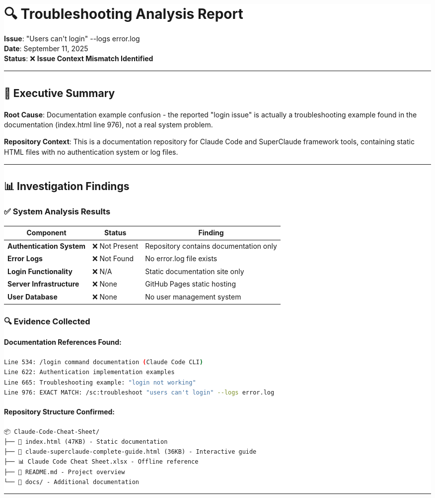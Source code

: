 # 🔍 Troubleshooting Analysis Report

**Issue**: "Users can't login" --logs error.log  
**Date**: September 11, 2025  
**Status**: ❌ **Issue Context Mismatch Identified**

---

## 🎯 Executive Summary

**Root Cause**: Documentation example confusion - the reported "login issue" is actually a troubleshooting example found in the documentation (index.html line 976), not a real system problem.

**Repository Context**: This is a documentation repository for Claude Code and SuperClaude framework tools, containing static HTML files with no authentication system or log files.

---

## 📊 Investigation Findings

### ✅ System Analysis Results

| Component | Status | Finding |
|-----------|--------|---------|
| **Authentication System** | ❌ Not Present | Repository contains documentation only |
| **Error Logs** | ❌ Not Found | No error.log file exists |
| **Login Functionality** | ❌ N/A | Static documentation site only |
| **Server Infrastructure** | ❌ None | GitHub Pages static hosting |
| **User Database** | ❌ None | No user management system |

### 🔍 Evidence Collected

#### Documentation References Found:
```bash
Line 534: /login command documentation (Claude Code CLI)
Line 622: Authentication implementation examples  
Line 665: Troubleshooting example: "login not working"
Line 976: EXACT MATCH: /sc:troubleshoot "users can't login" --logs error.log
```

#### Repository Structure Confirmed:
```
📦 Claude-Code-Cheat-Sheet/
├── 📄 index.html (47KB) - Static documentation
├── 🧠 claude-superclaude-complete-guide.html (36KB) - Interactive guide  
├── 📊 Claude Code Cheat Sheet.xlsx - Offline reference
├── 📝 README.md - Project overview
└── 📁 docs/ - Additional documentation
```

---